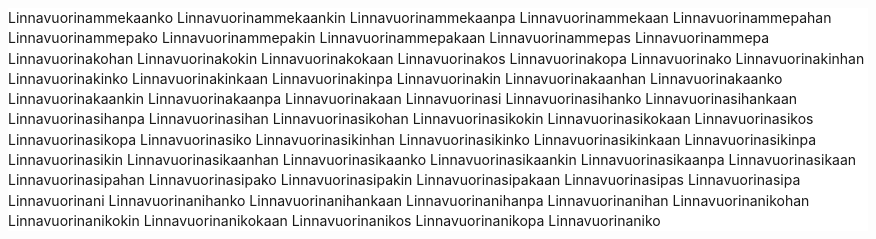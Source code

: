Linnavuorinammekaanko
Linnavuorinammekaankin
Linnavuorinammekaanpa
Linnavuorinammekaan
Linnavuorinammepahan
Linnavuorinammepako
Linnavuorinammepakin
Linnavuorinammepakaan
Linnavuorinammepas
Linnavuorinammepa
Linnavuorinakohan
Linnavuorinakokin
Linnavuorinakokaan
Linnavuorinakos
Linnavuorinakopa
Linnavuorinako
Linnavuorinakinhan
Linnavuorinakinko
Linnavuorinakinkaan
Linnavuorinakinpa
Linnavuorinakin
Linnavuorinakaanhan
Linnavuorinakaanko
Linnavuorinakaankin
Linnavuorinakaanpa
Linnavuorinakaan
Linnavuorinasi
Linnavuorinasihanko
Linnavuorinasihankaan
Linnavuorinasihanpa
Linnavuorinasihan
Linnavuorinasikohan
Linnavuorinasikokin
Linnavuorinasikokaan
Linnavuorinasikos
Linnavuorinasikopa
Linnavuorinasiko
Linnavuorinasikinhan
Linnavuorinasikinko
Linnavuorinasikinkaan
Linnavuorinasikinpa
Linnavuorinasikin
Linnavuorinasikaanhan
Linnavuorinasikaanko
Linnavuorinasikaankin
Linnavuorinasikaanpa
Linnavuorinasikaan
Linnavuorinasipahan
Linnavuorinasipako
Linnavuorinasipakin
Linnavuorinasipakaan
Linnavuorinasipas
Linnavuorinasipa
Linnavuorinani
Linnavuorinanihanko
Linnavuorinanihankaan
Linnavuorinanihanpa
Linnavuorinanihan
Linnavuorinanikohan
Linnavuorinanikokin
Linnavuorinanikokaan
Linnavuorinanikos
Linnavuorinanikopa
Linnavuorinaniko